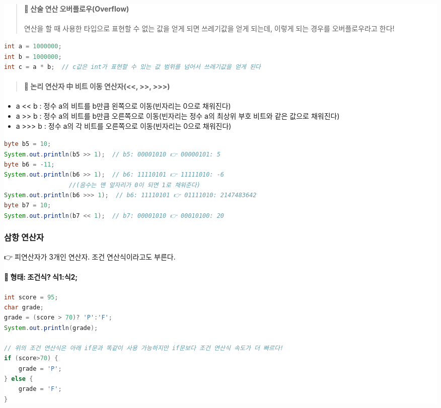 > #### 📌 산술 연산 오버플로우(Overflow)
> 연산을 할 때 사용한 타입으로 표현할 수 없는 값을 얻게 되면 쓰레기값을 얻게 되는데, 이렇게 되는 경우를 오버플로우라고 한다!
``` java
int a = 1000000;
int b = 1000000;
int c = a * b;  // c값은 int가 표현할 수 있는 값 범위를 넘어서 쓰레기값을 얻게 된다
```
>
>#### 📌 논리 연산자 中 비트 이동 연산자(<<, >>, >>>)
- a << b : 정수 a의 비트를 b만큼 왼쪽으로 이동(빈자리는 0으로 채워진다)
- a >> b : 정수 a의 비트를 b만큼 오른쪽으로 이동(빈자리는 정수 a의 최상위 부호 비트와 같은 값으로 채워진다)
- a >>> b : 정수 a의 각 비트를 오른쪽으로 이동(빈자리는 0으로 채워진다)
``` java
byte b5 = 10;
System.out.println(b5 >> 1);  // b5: 00001010 👉 00000101: 5
byte b6 = -11;
System.out.println(b6 >> 1);  // b6: 11110101 👉 11111010: -6
			      //(음수는 맨 앞자리가 0이 되면 1로 채워준다)
System.out.println(b6 >>> 1);  // b6: 11110101 👉 01111010: 2147483642
byte b7 = 10;
System.out.println(b7 << 1);  // b7: 00001010 👉 00010100: 20
```

### 삼항 연산자
👉 피연산자가 3개인 연산자. 조건 연산식이라고도 부른다.
#### 📌 형태: 조건식? 식1:식2;
```java
int score = 95;
char grade;
grade = (score > 70)? 'P':'F';
System.out.println(grade);

// 위의 조건 연산식은 아래 if문과 똑같이 사용 가능하지만 if문보다 조건 연산식 속도가 더 빠르다!
if (score>70) {
	grade = 'P';
} else {
	grade = 'F';
}
```
